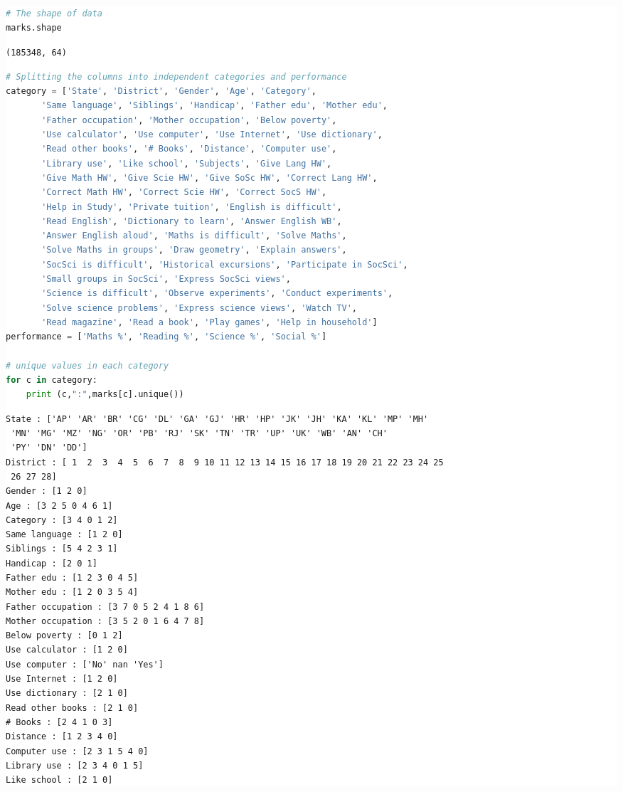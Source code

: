 


```python
# The shape of data
marks.shape
```




    (185348, 64)




```python
# Splitting the columns into independent categories and performance
category = ['State', 'District', 'Gender', 'Age', 'Category',
       'Same language', 'Siblings', 'Handicap', 'Father edu', 'Mother edu',
       'Father occupation', 'Mother occupation', 'Below poverty',
       'Use calculator', 'Use computer', 'Use Internet', 'Use dictionary',
       'Read other books', '# Books', 'Distance', 'Computer use',
       'Library use', 'Like school', 'Subjects', 'Give Lang HW',
       'Give Math HW', 'Give Scie HW', 'Give SoSc HW', 'Correct Lang HW',
       'Correct Math HW', 'Correct Scie HW', 'Correct SocS HW',
       'Help in Study', 'Private tuition', 'English is difficult',
       'Read English', 'Dictionary to learn', 'Answer English WB',
       'Answer English aloud', 'Maths is difficult', 'Solve Maths',
       'Solve Maths in groups', 'Draw geometry', 'Explain answers',
       'SocSci is difficult', 'Historical excursions', 'Participate in SocSci',
       'Small groups in SocSci', 'Express SocSci views',
       'Science is difficult', 'Observe experiments', 'Conduct experiments',
       'Solve science problems', 'Express science views', 'Watch TV',
       'Read magazine', 'Read a book', 'Play games', 'Help in household']
performance = ['Maths %', 'Reading %', 'Science %', 'Social %']

# unique values in each category
for c in category:
    print (c,":",marks[c].unique())
```

    State : ['AP' 'AR' 'BR' 'CG' 'DL' 'GA' 'GJ' 'HR' 'HP' 'JK' 'JH' 'KA' 'KL' 'MP' 'MH'
     'MN' 'MG' 'MZ' 'NG' 'OR' 'PB' 'RJ' 'SK' 'TN' 'TR' 'UP' 'UK' 'WB' 'AN' 'CH'
     'PY' 'DN' 'DD']
    District : [ 1  2  3  4  5  6  7  8  9 10 11 12 13 14 15 16 17 18 19 20 21 22 23 24 25
     26 27 28]
    Gender : [1 2 0]
    Age : [3 2 5 0 4 6 1]
    Category : [3 4 0 1 2]
    Same language : [1 2 0]
    Siblings : [5 4 2 3 1]
    Handicap : [2 0 1]
    Father edu : [1 2 3 0 4 5]
    Mother edu : [1 2 0 3 5 4]
    Father occupation : [3 7 0 5 2 4 1 8 6]
    Mother occupation : [3 5 2 0 1 6 4 7 8]
    Below poverty : [0 1 2]
    Use calculator : [1 2 0]
    Use computer : ['No' nan 'Yes']
    Use Internet : [1 2 0]
    Use dictionary : [2 1 0]
    Read other books : [2 1 0]
    # Books : [2 4 1 0 3]
    Distance : [1 2 3 4 0]
    Computer use : [2 3 1 5 4 0]
    Library use : [2 3 4 0 1 5]
    Like school : [2 1 0]